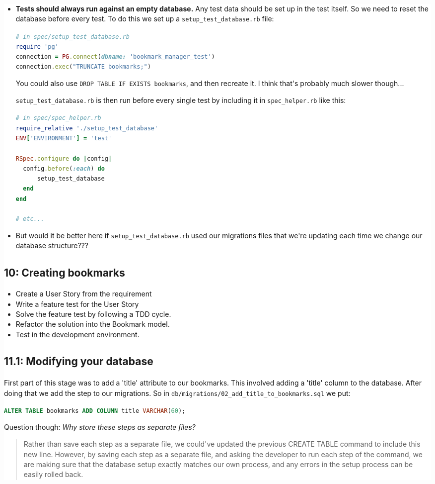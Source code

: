 - **Tests should always run against an empty database.** Any test data should be set up in the test itself. So we need to reset the database before every test. To do this we set up a `setup_test_database.rb` file:
  
  ```ruby
  # in spec/setup_test_database.rb
  require 'pg'
  connection = PG.connect(dbname: 'bookmark_manager_test')
  connection.exec("TRUNCATE bookmarks;")
  ```
  
  You could also use `DROP TABLE IF EXISTS bookmarks`, and then recreate it. I think that's probably much slower though...
  
  `setup_test_database.rb` is then run before every single test by including it in `spec_helper.rb` like this:
  ```ruby
  # in spec/spec_helper.rb
  require_relative './setup_test_database'
  ENV['ENVIRONMENT'] = 'test'
  
  RSpec.configure do |config|
    config.before(:each) do
        setup_test_database
    end
  end
  
  # etc...
  ```
- But would it be better here if `setup_test_database.rb` used our migrations files that we're updating each time we change our database structure???

## 10: Creating bookmarks

- Create a User Story from the requirement
- Write a feature test for the User Story
- Solve the feature test by following a TDD cycle.
- Refactor the solution into the Bookmark model.
- Test in the development environment.

## 11.1: Modifying your database

First part of this stage was to add a 'title' attribute to our bookmarks. This involved adding a 'title' column to the database. After doing that we add the step to our migrations. So in `db/migrations/02_add_title_to_bookmarks.sql` we put:

```sql
ALTER TABLE bookmarks ADD COLUMN title VARCHAR(60);
```

Question though: *Why store these steps as separate files?*

> Rather than save each step as a separate file, we could've updated the previous CREATE TABLE command to include this new line. However, by saving each step as a separate file, and asking the developer to run each step of the command, we are making sure that the database setup exactly matches our own process, and any errors in the setup process can be easily rolled back.
